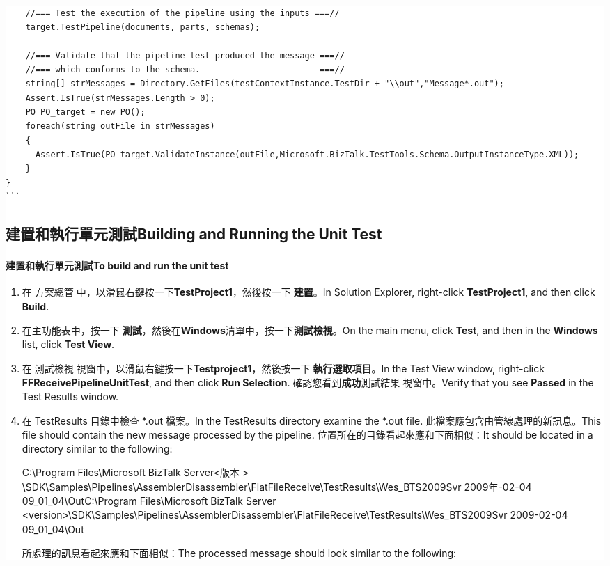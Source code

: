         //=== Test the execution of the pipeline using the inputs ===//  
        target.TestPipeline(documents, parts, schemas);  
  
        //=== Validate that the pipeline test produced the message ===//  
        //=== which conforms to the schema.                        ===//  
        string[] strMessages = Directory.GetFiles(testContextInstance.TestDir + "\\out","Message*.out");              
        Assert.IsTrue(strMessages.Length > 0);                          
        PO PO_target = new PO();  
        foreach(string outFile in strMessages)  
        {  
          Assert.IsTrue(PO_target.ValidateInstance(outFile,Microsoft.BizTalk.TestTools.Schema.OutputInstanceType.XML));  
        }                       
    }  
    ```  
  
## <a name="building-and-running-the-unit-test"></a><span data-ttu-id="c31cc-132">建置和執行單元測試</span><span class="sxs-lookup"><span data-stu-id="c31cc-132">Building and Running the Unit Test</span></span>  
  
#### <a name="to-build-and-run-the-unit-test"></a><span data-ttu-id="c31cc-133">建置和執行單元測試</span><span class="sxs-lookup"><span data-stu-id="c31cc-133">To build and run the unit test</span></span>  
  
1.  <span data-ttu-id="c31cc-134">在 方案總管 中，以滑鼠右鍵按一下**TestProject1**，然後按一下 **建置**。</span><span class="sxs-lookup"><span data-stu-id="c31cc-134">In Solution Explorer, right-click **TestProject1**, and then click **Build**.</span></span>  
  
2.  <span data-ttu-id="c31cc-135">在主功能表中，按一下 **測試**，然後在**Windows**清單中，按一下**測試檢視**。</span><span class="sxs-lookup"><span data-stu-id="c31cc-135">On the main menu, click **Test**, and then in the **Windows** list, click **Test View**.</span></span>  
  
3.  <span data-ttu-id="c31cc-136">在 測試檢視 視窗中，以滑鼠右鍵按一下**Testproject1**，然後按一下 **執行選取項目**。</span><span class="sxs-lookup"><span data-stu-id="c31cc-136">In the Test View window, right-click **FFReceivePipelineUnitTest**, and then click **Run Selection**.</span></span> <span data-ttu-id="c31cc-137">確認您看到**成功**測試結果 視窗中。</span><span class="sxs-lookup"><span data-stu-id="c31cc-137">Verify that you see **Passed** in the Test Results window.</span></span>  
  
4.  <span data-ttu-id="c31cc-138">在 TestResults 目錄中檢查 *.out 檔案。</span><span class="sxs-lookup"><span data-stu-id="c31cc-138">In the TestResults directory examine the *.out file.</span></span> <span data-ttu-id="c31cc-139">此檔案應包含由管線處理的新訊息。</span><span class="sxs-lookup"><span data-stu-id="c31cc-139">This file should contain the new message processed by the pipeline.</span></span>  <span data-ttu-id="c31cc-140">位置所在的目錄看起來應和下面相似：</span><span class="sxs-lookup"><span data-stu-id="c31cc-140">It should be located in a directory similar to the following:</span></span>  
  
     <span data-ttu-id="c31cc-141">C:\Program Files\Microsoft BizTalk Server\<版本 > \SDK\Samples\Pipelines\AssemblerDisassembler\FlatFileReceive\TestResults\Wes_BTS2009Svr 2009年-02-04 09_01_04\Out</span><span class="sxs-lookup"><span data-stu-id="c31cc-141">C:\Program Files\Microsoft BizTalk Server \<version>\SDK\Samples\Pipelines\AssemblerDisassembler\FlatFileReceive\TestResults\Wes_BTS2009Svr 2009-02-04 09_01_04\Out</span></span>  
  
     <span data-ttu-id="c31cc-142">所處理的訊息看起來應和下面相似：</span><span class="sxs-lookup"><span data-stu-id="c31cc-142">The processed message should look similar to the following:</span></span>  
  